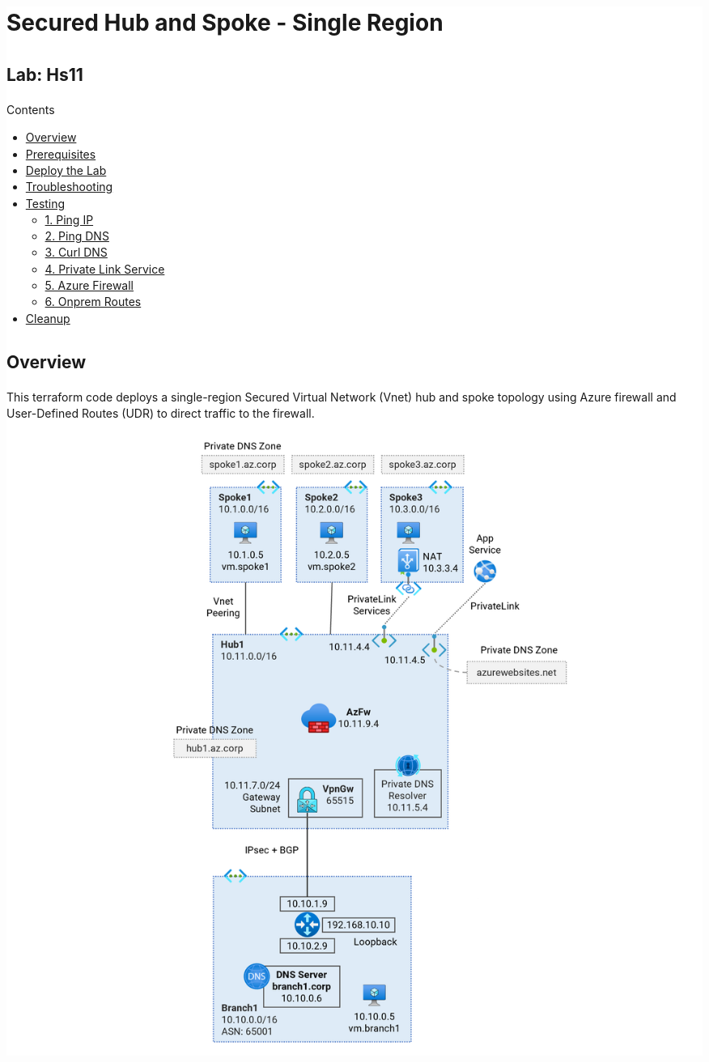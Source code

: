 # Secured Hub and Spoke - Single Region 
## Lab: Hs11 

Contents
- [Overview](#overview)
- [Prerequisites](#prerequisites)
- [Deploy the Lab](#deploy-the-lab)
- [Troubleshooting](#troubleshooting)
- [Testing](#testing)
  - [1. Ping IP](#1-ping-ip)
  - [2. Ping DNS](#2-ping-dns)
  - [3. Curl DNS](#3-curl-dns)
  - [4. Private Link Service](#4-private-link-service)
  - [5. Azure Firewall](#5-azure-firewall)
  - [6. Onprem Routes](#6-onprem-routes)
- [Cleanup](#cleanup)

## Overview

This terraform code deploys a single-region Secured Virtual Network (Vnet) hub and spoke topology using Azure firewall and User-Defined Routes (UDR) to direct traffic to the firewall.

![Secured Hub and Spoke (Single region)](../../images/scenarios/1-1-hub-spoke-azfw-single-region.png)
